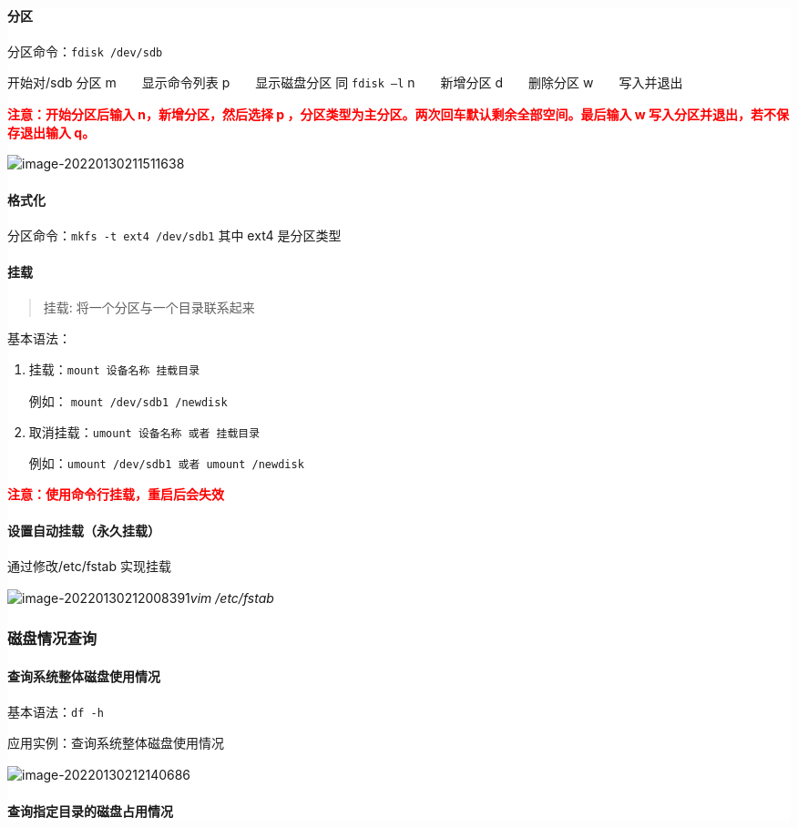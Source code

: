 #### 分区

分区命令：`fdisk /dev/sdb`

开始对/sdb 分区
m&emsp;&emsp;显示命令列表
p&emsp;&emsp;显示磁盘分区 同 `fdisk –l`
n&emsp;&emsp;新增分区
d&emsp;&emsp;删除分区
w&emsp;&emsp;写入并退出

<b style="color: #FF0000">注意：开始分区后输入 n，新增分区，然后选择 p ，分区类型为主分区。两次回车默认剩余全部空间。最后输入 w
写入分区并退出，若不保存退出输入 q。</b>

![image-20220130211511638](https://cdn.jsdelivr.net/gh/QianChenJun/cloudimage@main/img/202204241822310.png)

#### 格式化

分区命令：`mkfs -t ext4 /dev/sdb1`
其中 ext4 是分区类型



#### 挂载

> 挂载: 将一个分区与一个目录联系起来

基本语法：

1. 挂载：`mount 设备名称 挂载目录 `

   例如： `mount /dev/sdb1 /newdisk`

2. 取消挂载：`umount 设备名称 或者 挂载目录`

   例如：`umount /dev/sdb1 或者 umount /newdisk`

<b style="color: #FF0000">注意：使用命令行挂载，重启后会失效</b>

#### 设置自动挂载（永久挂载）

通过修改/etc/fstab 实现挂载

![image-20220130212008391](https://cdn.jsdelivr.net/gh/QianChenJun/cloudimage@main/img/202204241822282.png)_vim /etc/fstab_



### 磁盘情况查询

#### 查询系统整体磁盘使用情况

基本语法：`df -h`

应用实例：查询系统整体磁盘使用情况

![image-20220130212140686](https://cdn.jsdelivr.net/gh/QianChenJun/cloudimage@main/img/202204241822375.png)

#### 查询指定目录的磁盘占用情况
